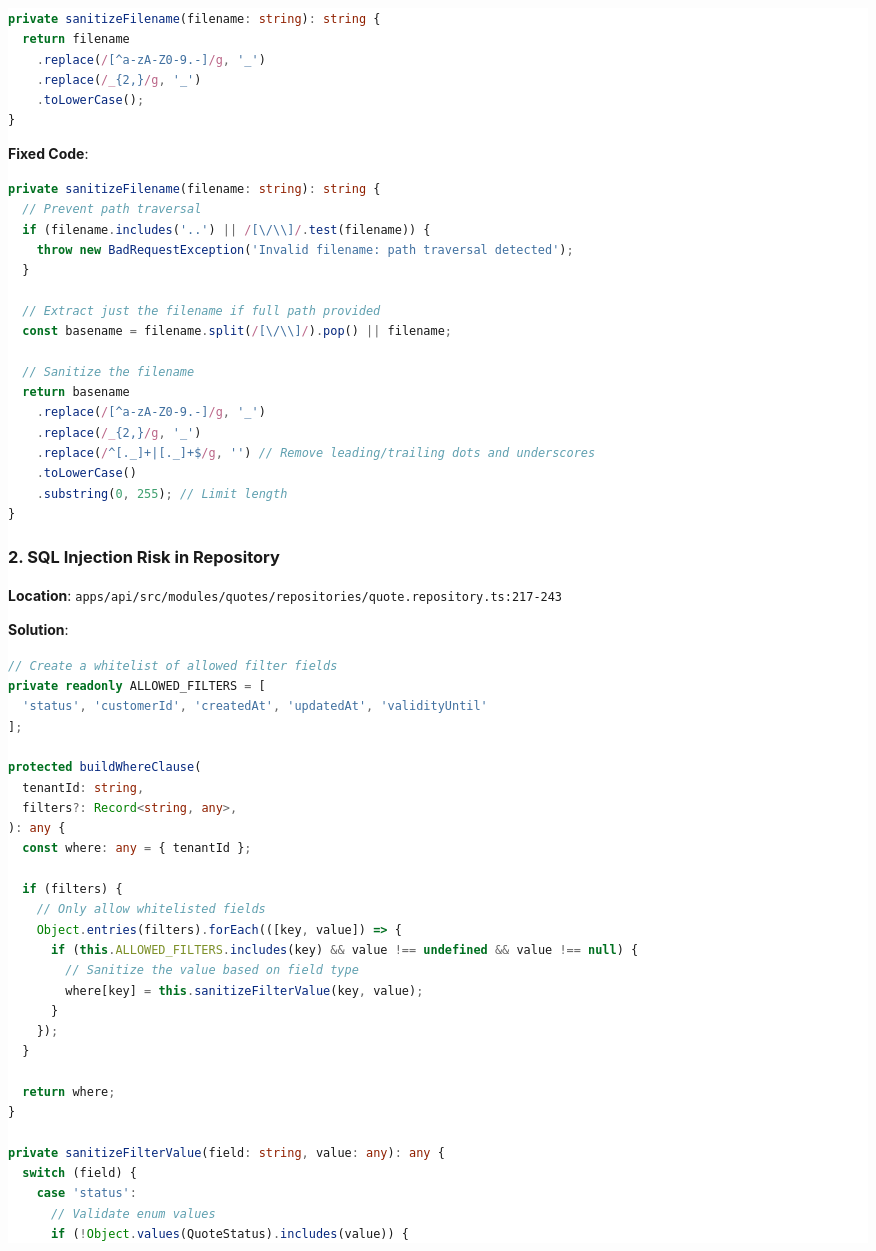 ```typescript
private sanitizeFilename(filename: string): string {
  return filename
    .replace(/[^a-zA-Z0-9.-]/g, '_')
    .replace(/_{2,}/g, '_')
    .toLowerCase();
}
```

**Fixed Code**:

```typescript
private sanitizeFilename(filename: string): string {
  // Prevent path traversal
  if (filename.includes('..') || /[\/\\]/.test(filename)) {
    throw new BadRequestException('Invalid filename: path traversal detected');
  }

  // Extract just the filename if full path provided
  const basename = filename.split(/[\/\\]/).pop() || filename;

  // Sanitize the filename
  return basename
    .replace(/[^a-zA-Z0-9.-]/g, '_')
    .replace(/_{2,}/g, '_')
    .replace(/^[._]+|[._]+$/g, '') // Remove leading/trailing dots and underscores
    .toLowerCase()
    .substring(0, 255); // Limit length
}
```

### 2. SQL Injection Risk in Repository

**Location**: `apps/api/src/modules/quotes/repositories/quote.repository.ts:217-243`

**Solution**:

```typescript
// Create a whitelist of allowed filter fields
private readonly ALLOWED_FILTERS = [
  'status', 'customerId', 'createdAt', 'updatedAt', 'validityUntil'
];

protected buildWhereClause(
  tenantId: string,
  filters?: Record<string, any>,
): any {
  const where: any = { tenantId };

  if (filters) {
    // Only allow whitelisted fields
    Object.entries(filters).forEach(([key, value]) => {
      if (this.ALLOWED_FILTERS.includes(key) && value !== undefined && value !== null) {
        // Sanitize the value based on field type
        where[key] = this.sanitizeFilterValue(key, value);
      }
    });
  }

  return where;
}

private sanitizeFilterValue(field: string, value: any): any {
  switch (field) {
    case 'status':
      // Validate enum values
      if (!Object.values(QuoteStatus).includes(value)) {
```